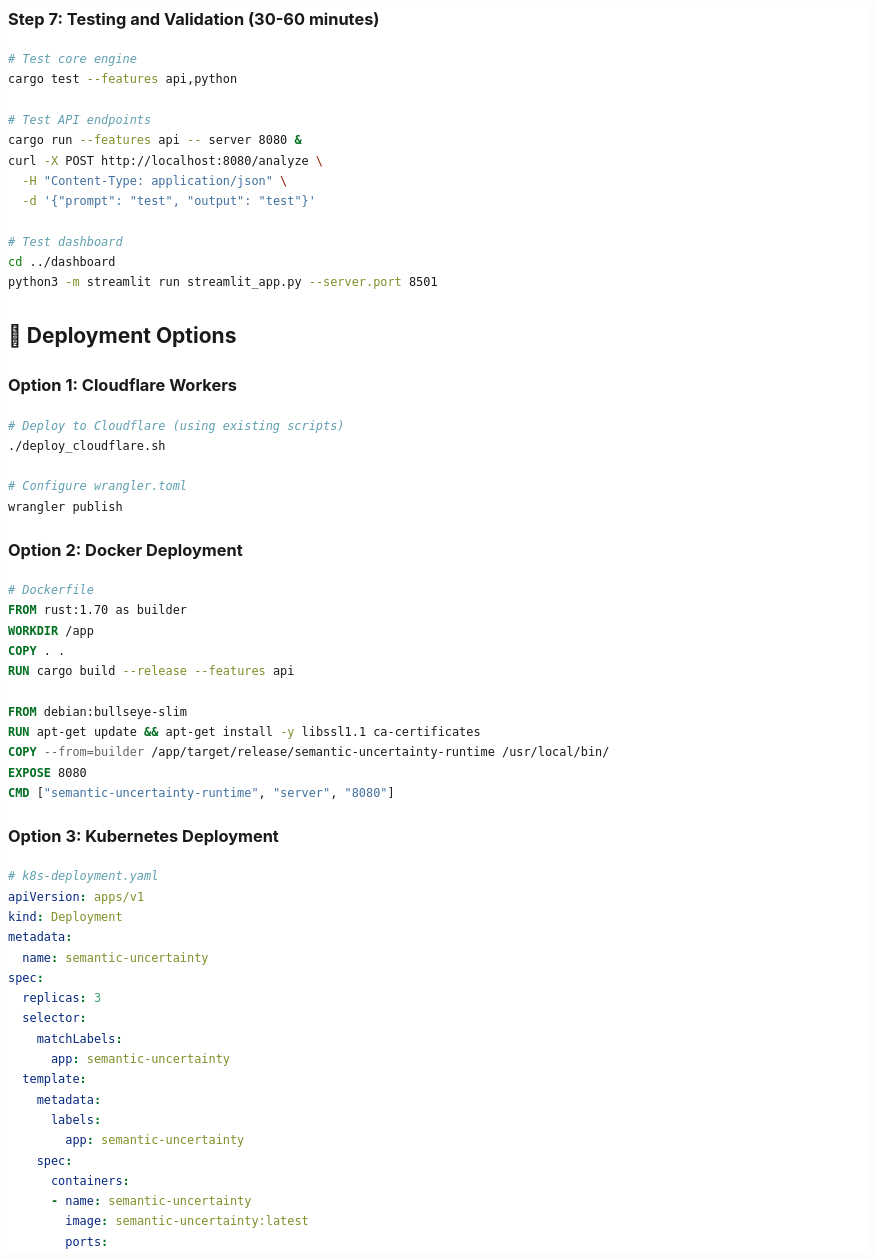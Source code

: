 ### **Step 7: Testing and Validation (30-60 minutes)**
```bash
# Test core engine
cargo test --features api,python

# Test API endpoints
cargo run --features api -- server 8080 &
curl -X POST http://localhost:8080/analyze \
  -H "Content-Type: application/json" \
  -d '{"prompt": "test", "output": "test"}'

# Test dashboard
cd ../dashboard
python3 -m streamlit run streamlit_app.py --server.port 8501
```

## 🚀 **Deployment Options**

### **Option 1: Cloudflare Workers**
```bash
# Deploy to Cloudflare (using existing scripts)
./deploy_cloudflare.sh

# Configure wrangler.toml
wrangler publish
```

### **Option 2: Docker Deployment**
```dockerfile
# Dockerfile
FROM rust:1.70 as builder
WORKDIR /app
COPY . .
RUN cargo build --release --features api

FROM debian:bullseye-slim
RUN apt-get update && apt-get install -y libssl1.1 ca-certificates
COPY --from=builder /app/target/release/semantic-uncertainty-runtime /usr/local/bin/
EXPOSE 8080
CMD ["semantic-uncertainty-runtime", "server", "8080"]
```

### **Option 3: Kubernetes Deployment**
```yaml
# k8s-deployment.yaml
apiVersion: apps/v1
kind: Deployment
metadata:
  name: semantic-uncertainty
spec:
  replicas: 3
  selector:
    matchLabels:
      app: semantic-uncertainty
  template:
    metadata:
      labels:
        app: semantic-uncertainty
    spec:
      containers:
      - name: semantic-uncertainty
        image: semantic-uncertainty:latest
        ports:
```